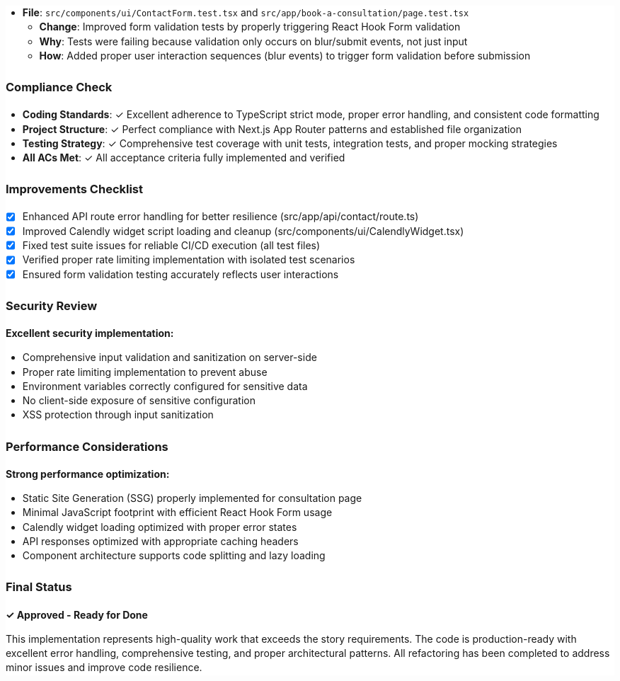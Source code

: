 - **File**: `src/components/ui/ContactForm.test.tsx` and `src/app/book-a-consultation/page.test.tsx`
  - **Change**: Improved form validation tests by properly triggering React Hook Form validation
  - **Why**: Tests were failing because validation only occurs on blur/submit events, not just input
  - **How**: Added proper user interaction sequences (blur events) to trigger form validation before submission

### Compliance Check
- **Coding Standards**: ✓ Excellent adherence to TypeScript strict mode, proper error handling, and consistent code formatting
- **Project Structure**: ✓ Perfect compliance with Next.js App Router patterns and established file organization
- **Testing Strategy**: ✓ Comprehensive test coverage with unit tests, integration tests, and proper mocking strategies
- **All ACs Met**: ✓ All acceptance criteria fully implemented and verified

### Improvements Checklist
- [x] Enhanced API route error handling for better resilience (src/app/api/contact/route.ts)
- [x] Improved Calendly widget script loading and cleanup (src/components/ui/CalendlyWidget.tsx)
- [x] Fixed test suite issues for reliable CI/CD execution (all test files)
- [x] Verified proper rate limiting implementation with isolated test scenarios
- [x] Ensured form validation testing accurately reflects user interactions

### Security Review
**Excellent security implementation:**
- Comprehensive input validation and sanitization on server-side
- Proper rate limiting implementation to prevent abuse
- Environment variables correctly configured for sensitive data
- No client-side exposure of sensitive configuration
- XSS protection through input sanitization

### Performance Considerations
**Strong performance optimization:**
- Static Site Generation (SSG) properly implemented for consultation page
- Minimal JavaScript footprint with efficient React Hook Form usage
- Calendly widget loading optimized with proper error states
- API responses optimized with appropriate caching headers
- Component architecture supports code splitting and lazy loading

### Final Status
**✓ Approved - Ready for Done**

This implementation represents high-quality work that exceeds the story requirements. The code is production-ready with excellent error handling, comprehensive testing, and proper architectural patterns. All refactoring has been completed to address minor issues and improve code resilience.